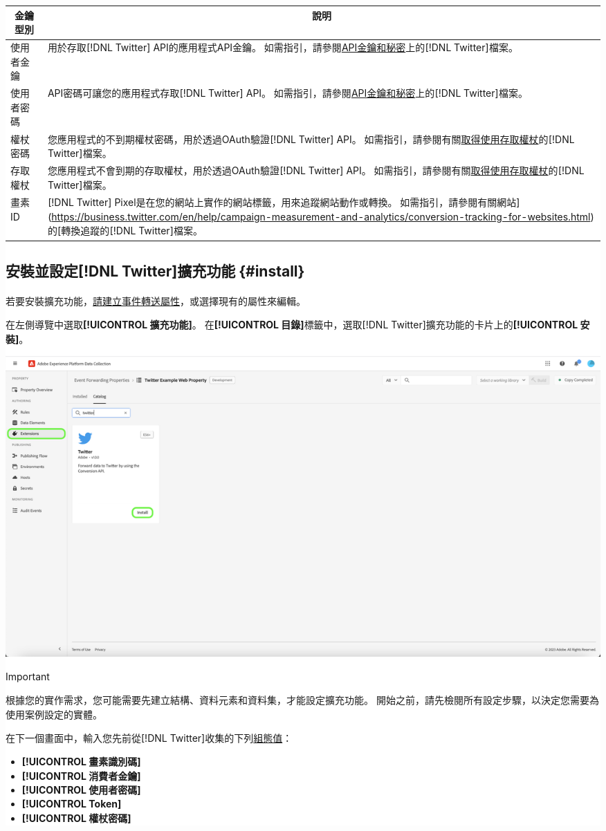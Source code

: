 | 金鑰型別 | 說明 |
| --- | --- |
| 使用者金鑰 | 用&#x200B;於存取[!DNL Twitter] API的應用程式API金鑰。 如需指引，請參閱[API金鑰和秘密](https://developer.twitter.com/en/docs/authentication/oauth-1-0a/api-key-and-secret)上的[!DNL Twitter]檔案。 | |
| 使用者密碼 | API密碼可讓您的應用程式存取[!DNL Twitter] API。 如需指引，請參閱[API金鑰和秘密](https://developer.twitter.com/en/docs/authentication/oauth-1-0a/api-key-and-secret)上的[!DNL Twitter]檔案。 |
| 權杖密碼 | 您應用程式的不到期權杖密碼，用於透過OAuth驗證[!DNL Twitter] API。 如需指引，請參閱有關[取得使用存取權杖](https://developer.twitter.com/en/docs/authentication/oauth-1-0a/obtaining-user-access-tokens)的[!DNL Twitter]檔案。 |
| 存取權杖 | 您應用程式不會到期的存取權杖，用於透過OAuth驗證[!DNL Twitter] API。 如需指引，請參閱有關[取得使用存取權杖](https://developer.twitter.com/en/docs/authentication/oauth-1-0a/obtaining-user-access-tokens)的[!DNL Twitter]檔案。 |
| 畫素ID | [!DNL Twitter] Pixel是在您的網站上實作的網站標籤，用來追蹤網站動作或轉換。 如需指引，請參閱有關網站](https://business.twitter.com/en/help/campaign-measurement-and-analytics/conversion-tracking-for-websites.html)的[轉換追蹤的[!DNL Twitter]檔案。 |

## 安裝並設定[!DNL Twitter]擴充功能 {#install}

若要安裝擴充功能，[請建立事件轉送屬性](../../../ui/event-forwarding/overview.md#properties)，或選擇現有的屬性來編輯。

在左側導覽中選取&#x200B;**[!UICONTROL 擴充功能]**。 在&#x200B;**[!UICONTROL 目錄]**&#x200B;標籤中，選取[!DNL Twitter]擴充功能的卡片上的&#x200B;**[!UICONTROL 安裝]**。

![目錄顯示[!DNL Twitter]擴充功能醒目提示安裝。](../../../images/extensions/server/twitter/install.png)

>[!IMPORTANT]
>
>根據您的實作需求，您可能需要先建立結構、資料元素和資料集，才能設定擴充功能。 開始之前，請先檢閱所有設定步驟，以決定您需要為使用案例設定的實體。

在下一個畫面中，輸入您先前從[!DNL Twitter]收集的下列[組態值](#configuration-details)：

* **[!UICONTROL 畫素識別碼]**
* **[!UICONTROL 消費者金鑰]**
* **[!UICONTROL 使用者密碼]**
* **[!UICONTROL Token]**
* **[!UICONTROL 權杖密碼]**
